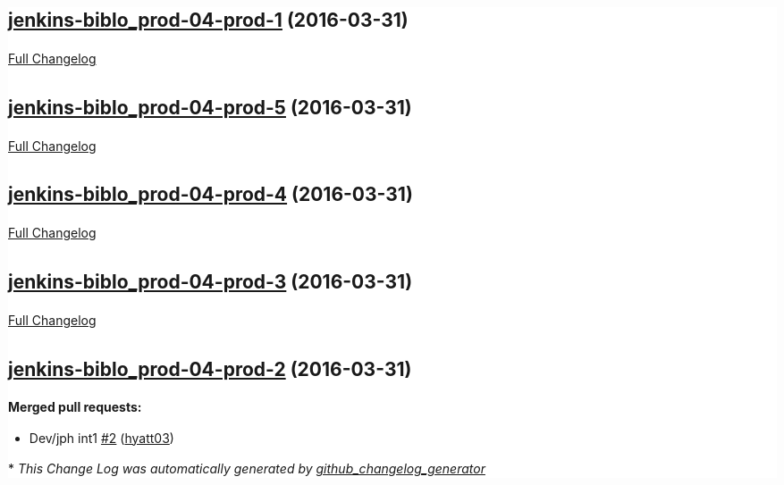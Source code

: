 ## [jenkins-biblo_prod-04-prod-1](https://github.com/DBCDK/biblo/tree/jenkins-biblo_prod-04-prod-1) (2016-03-31)
[Full Changelog](https://github.com/DBCDK/biblo/compare/jenkins-biblo_prod-04-prod-5...jenkins-biblo_prod-04-prod-1)

## [jenkins-biblo_prod-04-prod-5](https://github.com/DBCDK/biblo/tree/jenkins-biblo_prod-04-prod-5) (2016-03-31)
[Full Changelog](https://github.com/DBCDK/biblo/compare/jenkins-biblo_prod-04-prod-4...jenkins-biblo_prod-04-prod-5)

## [jenkins-biblo_prod-04-prod-4](https://github.com/DBCDK/biblo/tree/jenkins-biblo_prod-04-prod-4) (2016-03-31)
[Full Changelog](https://github.com/DBCDK/biblo/compare/jenkins-biblo_prod-04-prod-3...jenkins-biblo_prod-04-prod-4)

## [jenkins-biblo_prod-04-prod-3](https://github.com/DBCDK/biblo/tree/jenkins-biblo_prod-04-prod-3) (2016-03-31)
[Full Changelog](https://github.com/DBCDK/biblo/compare/jenkins-biblo_prod-04-prod-2...jenkins-biblo_prod-04-prod-3)

## [jenkins-biblo_prod-04-prod-2](https://github.com/DBCDK/biblo/tree/jenkins-biblo_prod-04-prod-2) (2016-03-31)
**Merged pull requests:**

- Dev/jph int1 [\#2](https://github.com/DBCDK/biblo/pull/2) ([hyatt03](https://github.com/hyatt03))



\* *This Change Log was automatically generated by [github_changelog_generator](https://github.com/skywinder/Github-Changelog-Generator)*